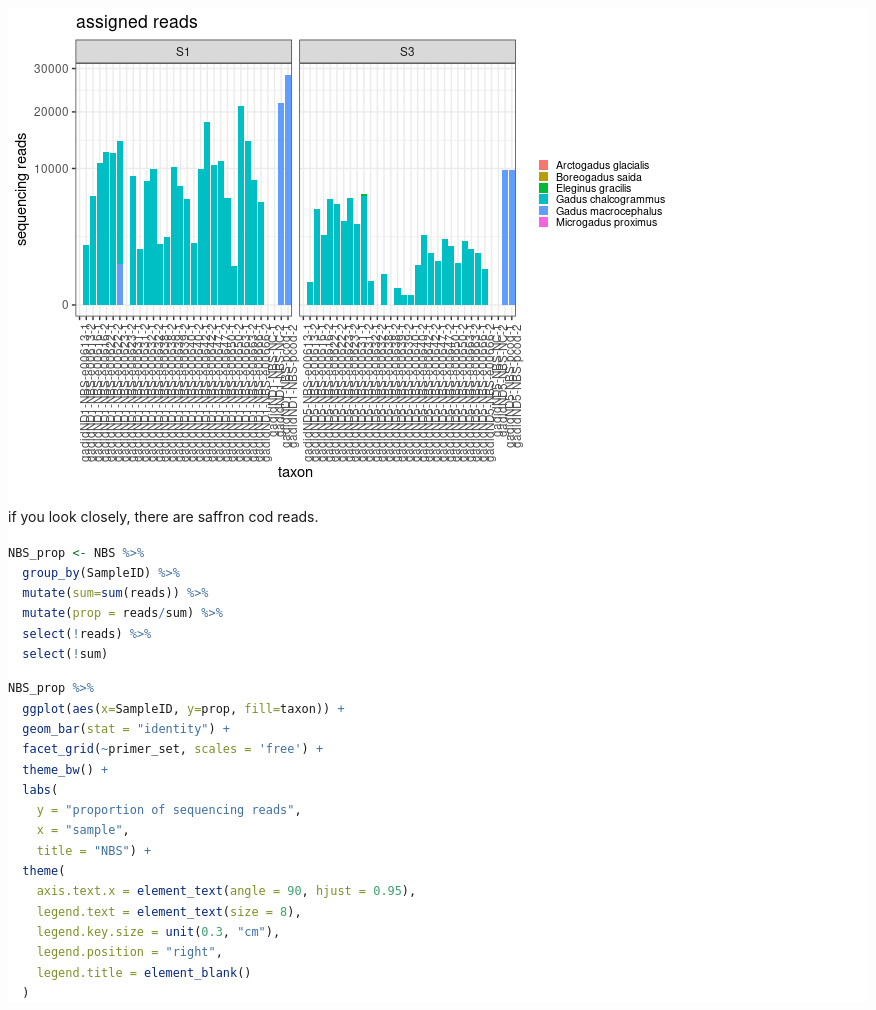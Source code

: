 ![](gadid_ASV_analysis_20230216_files/figure-gfm/unnamed-chunk-29-1.png)

if you look closely, there are saffron cod reads.

``` r
NBS_prop <- NBS %>%
  group_by(SampleID) %>%
  mutate(sum=sum(reads)) %>%
  mutate(prop = reads/sum) %>%
  select(!reads) %>%
  select(!sum)
```

``` r
NBS_prop %>% 
  ggplot(aes(x=SampleID, y=prop, fill=taxon)) +
  geom_bar(stat = "identity") + 
  facet_grid(~primer_set, scales = 'free') +
  theme_bw() +
  labs(
    y = "proportion of sequencing reads",
    x = "sample",
    title = "NBS") + 
  theme(
    axis.text.x = element_text(angle = 90, hjust = 0.95),
    legend.text = element_text(size = 8),
    legend.key.size = unit(0.3, "cm"),
    legend.position = "right",
    legend.title = element_blank()
  )
```
